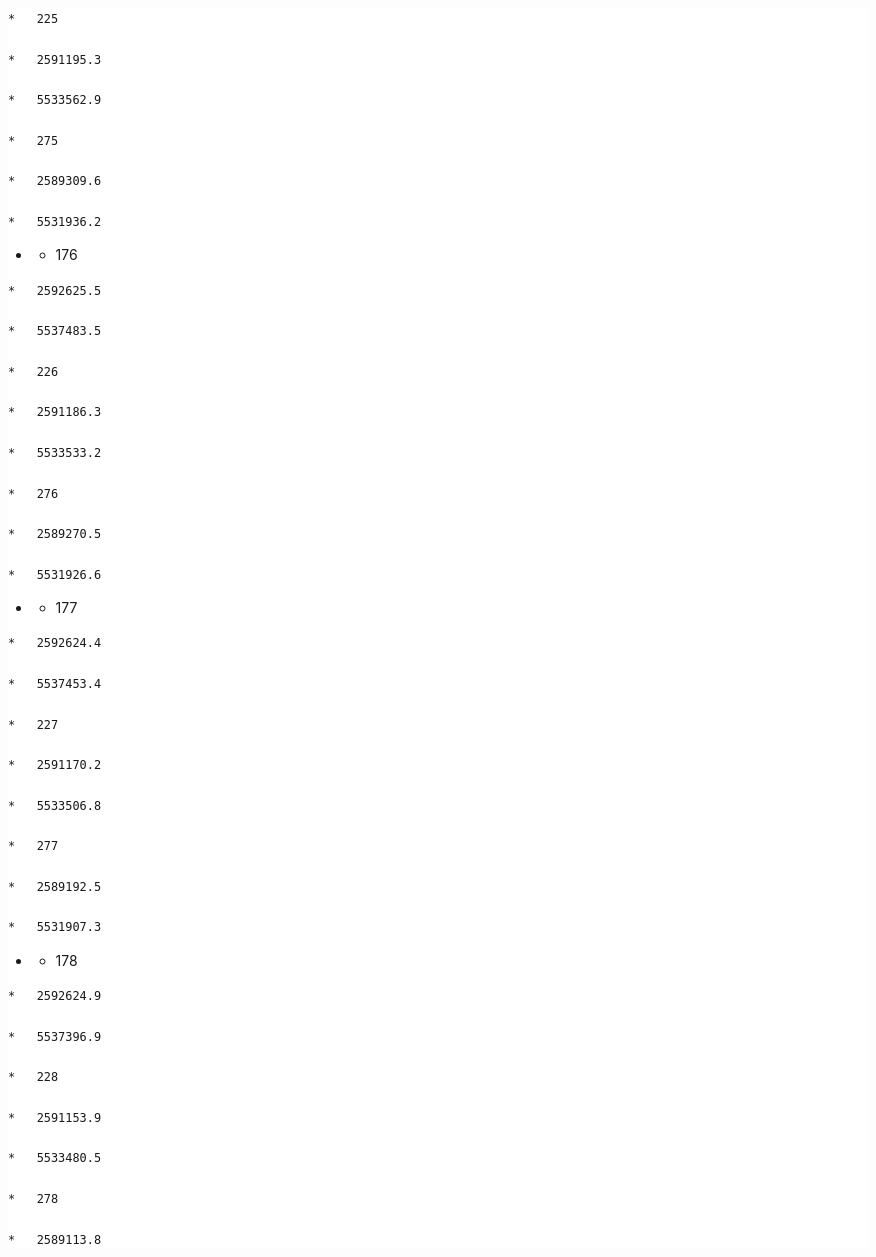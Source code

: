     *   225

    *   2591195.3

    *   5533562.9

    *   275

    *   2589309.6

    *   5531936.2


*    *   176

    *   2592625.5

    *   5537483.5

    *   226

    *   2591186.3

    *   5533533.2

    *   276

    *   2589270.5

    *   5531926.6


*    *   177

    *   2592624.4

    *   5537453.4

    *   227

    *   2591170.2

    *   5533506.8

    *   277

    *   2589192.5

    *   5531907.3


*    *   178

    *   2592624.9

    *   5537396.9

    *   228

    *   2591153.9

    *   5533480.5

    *   278

    *   2589113.8
